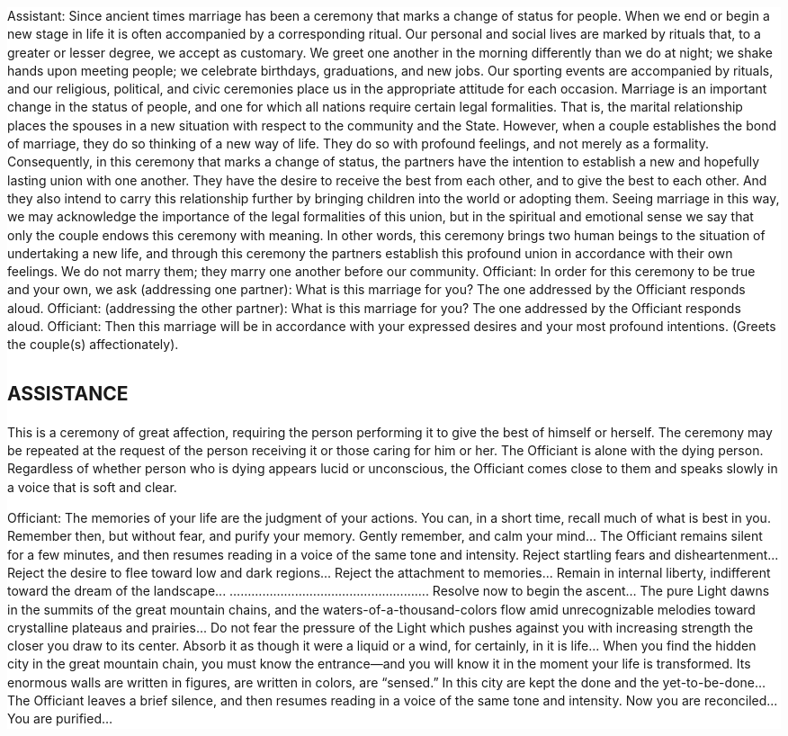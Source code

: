 Assistant: Since ancient times marriage has been a ceremony that marks a change of status for people.
When we end or begin a new stage in life it is often accompanied by a corresponding ritual. Our personal and social lives are marked by rituals that, to a greater or lesser degree, we accept as customary. We greet one another in the morning differently than we do at night; we shake hands upon meeting people; we celebrate birthdays, graduations, and new jobs. Our sporting events are accompanied by rituals, and our religious, political, and civic ceremonies place us in the appropriate attitude for each occasion.
Marriage is an important change in the status of people, and one for which all nations require certain legal formalities. That is, the marital relationship places the spouses in a new situation with respect to the community and the State. However, when a couple establishes the bond of marriage, they do so thinking of a new way of life. They do so with profound feelings, and not merely as a formality.
Consequently, in this ceremony that marks a change of status, the partners have the intention to establish a new and hopefully lasting union with one another. They have the desire to receive the best from each other, and to give the best to each other. And they also intend to carry this relationship further by bringing children into the world or adopting them.
Seeing marriage in this way, we may acknowledge the importance of the legal formalities of this union, but in the spiritual and emotional sense we say that only the couple endows this ceremony with meaning. In other words, this ceremony brings two human beings to the situation of undertaking a new life, and through this ceremony the partners establish this profound union in accordance with their own feelings.
We do not marry them; they marry one another before our community.
Officiant: In order for this ceremony to be true and your own, we ask (addressing one partner): What is this marriage for you?
The one addressed by the Officiant responds aloud.
Officiant: (addressing the other partner): What is this marriage for you?
The one addressed by the Officiant responds aloud.
Officiant: Then this marriage will be in accordance with your expressed desires and your most profound intentions. (Greets the couple(s) affectionately).

## ASSISTANCE

This is a ceremony of great affection, requiring the person performing it to give the best of himself or herself.
The ceremony may be repeated at the request of the person receiving it or those caring for him or her.
The Officiant is alone with the dying person.
Regardless of whether person who is dying appears lucid or unconscious, the Officiant comes close to them and speaks slowly in a voice that is soft and clear.

Officiant: The memories of your life are the judgment of your actions. You can, in a short time, recall much of what is best in you. Remember then, but without fear, and purify your memory. Gently remember, and calm your mind...
The Officiant remains silent for a few minutes, and then resumes reading in a voice of the same tone and intensity.
Reject startling fears and disheartenment...
Reject the desire to flee toward low and dark regions...
Reject the attachment to memories...
Remain in internal liberty, indifferent toward the dream of the landscape...
……………………………………………….
Resolve now to begin the ascent…
The pure Light dawns in the summits of the great mountain chains, and the waters-of-a-thousand-colors flow amid unrecognizable melodies toward crystalline plateaus and prairies...
Do not fear the pressure of the Light which pushes against you with increasing strength the closer you draw to its center. Absorb it as though it were a liquid or a wind, for certainly, in it is life...
When you find the hidden city in the great mountain chain, you must know the entrance—and you will know it in the moment your life is transformed. Its enormous walls are written in figures, are written in colors, are “sensed.” In this city are kept the done and the yet-to-be-done…
The Officiant leaves a brief silence, and then resumes reading in a voice of the same tone and intensity.
Now you are reconciled...
You are purified…